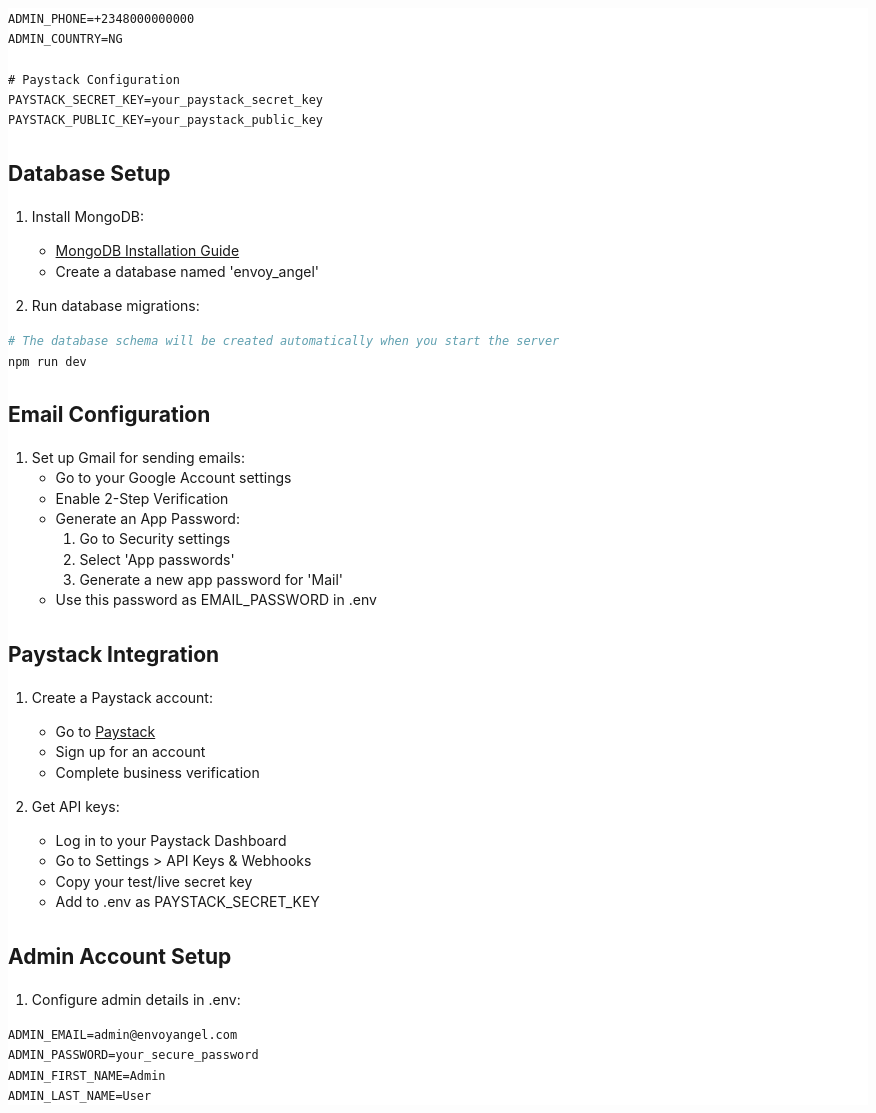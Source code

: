 ```env
ADMIN_PHONE=+2348000000000
ADMIN_COUNTRY=NG

# Paystack Configuration
PAYSTACK_SECRET_KEY=your_paystack_secret_key
PAYSTACK_PUBLIC_KEY=your_paystack_public_key
```

## Database Setup

1. Install MongoDB:
   - [MongoDB Installation Guide](https://docs.mongodb.com/manual/installation/)
   - Create a database named 'envoy_angel'

2. Run database migrations:
```bash
# The database schema will be created automatically when you start the server
npm run dev
```

## Email Configuration

1. Set up Gmail for sending emails:
   - Go to your Google Account settings
   - Enable 2-Step Verification
   - Generate an App Password:
     1. Go to Security settings
     2. Select 'App passwords'
     3. Generate a new app password for 'Mail'
   - Use this password as EMAIL_PASSWORD in .env

## Paystack Integration

1. Create a Paystack account:
   - Go to [Paystack](https://paystack.com)
   - Sign up for an account
   - Complete business verification

2. Get API keys:
   - Log in to your Paystack Dashboard
   - Go to Settings > API Keys & Webhooks
   - Copy your test/live secret key
   - Add to .env as PAYSTACK_SECRET_KEY

## Admin Account Setup

1. Configure admin details in .env:
```env
ADMIN_EMAIL=admin@envoyangel.com
ADMIN_PASSWORD=your_secure_password
ADMIN_FIRST_NAME=Admin
ADMIN_LAST_NAME=User
```
